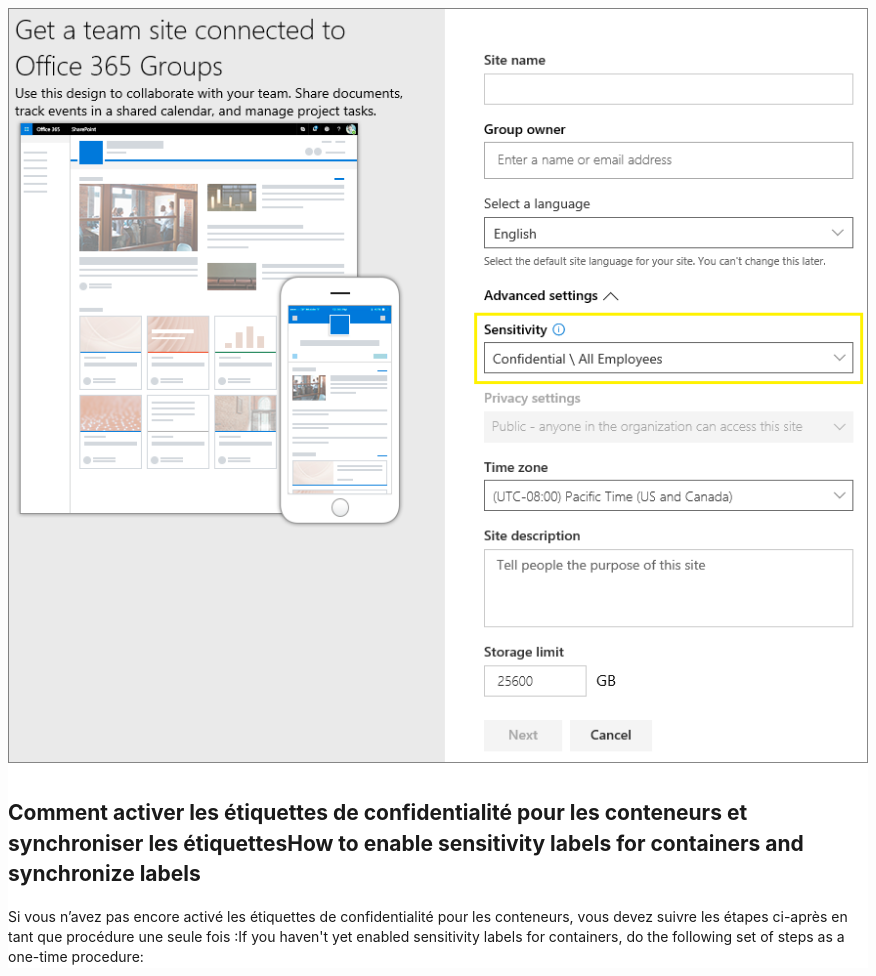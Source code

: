 ![Étiquette de confidentialité lors de la création d’un site d’équipe à partir de SharePoint](../media/sensitivity-labels-new-team-site.png)

## <a name="how-to-enable-sensitivity-labels-for-containers-and-synchronize-labels"></a><span data-ttu-id="7b347-126">Comment activer les étiquettes de confidentialité pour les conteneurs et synchroniser les étiquettes</span><span class="sxs-lookup"><span data-stu-id="7b347-126">How to enable sensitivity labels for containers and synchronize labels</span></span>

<span data-ttu-id="7b347-127">Si vous n’avez pas encore activé les étiquettes de confidentialité pour les conteneurs, vous devez suivre les étapes ci-après en tant que procédure une seule fois :</span><span class="sxs-lookup"><span data-stu-id="7b347-127">If you haven't yet enabled sensitivity labels for containers, do the following set of steps as a one-time procedure:</span></span>
